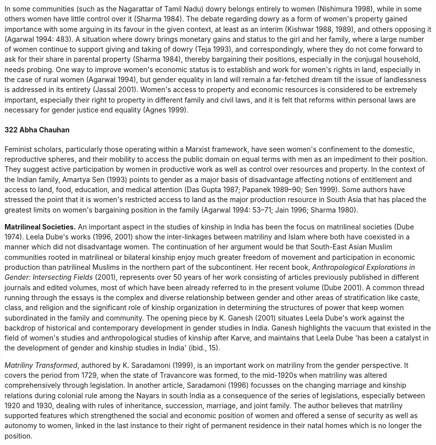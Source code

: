 In some communities (such as the Nagarattar of Tamil Nadu) dowry belongs entirely to women (Nishimura 1998), while in some others women have little control over it (Sharma 1984). The debate regarding dowry as a form of women's property gained importance with some arguing in its favour in the given context, at least as an interim (Kishwar 1988, 1989), and others opposing it (Agarwal 1994: 483). A situation where dowry brings monetary gains and status to the girl and her family, where a large number of women continue to support giving and taking of dowry (Teja 1993), and correspondingly, where they do not come forward to ask for their share in parental property (Sharma 1984), thereby bargaining their positions, especially in the conjugal household, needs probing. One way to improve women's economic status is to establish and work for women's rights in land, especially in the case of rural women (Agarwal 1994), but gender equality in land will remain a far-fetched dream till the issue of landlessness is addressed in its entirety (Jassal 2001). Women's access to property and economic resources is considered to be extremely important, especially their right to property in different family and civil laws, and it is felt that reforms within personal laws are necessary for gender justice end equality (Agnes 1999).

#### 322 Abha Chauhan

Feminist scholars, particularly those operating within a Marxist framework, have seen women's confinement to the domestic, reproductive spheres, and their mobility to access the public domain on equal terms with men as an impediment to their position. They suggest active participation by women in productive work as well as control over resources and property. In the context of the Indian family, Amartya Sen (1993) points to gender as a major basis of disadvantage affecting notions of entitlement and access to land, food, education, and medical attention (Das Gupta 1987; Papanek 1989–90; Sen 1999). Some authors have stressed the point that it is women's restricted access to land as the major production resource in South Asia that has placed the greatest limits on women's bargaining position in the family (Agarwal 1994: 53–71; Jain 1996; Sharma 1980).

**Matrilineal Societies.** An important aspect in the studies of kinship in India has been the focus on matrilineal societies (Dube 1974). Leela Dube's works (1996, 2001) show the inter-linkages between matriliny and Islam where both have coexisted in a manner which did not disadvantage women. The continuation of her argument would be that South-East Asian Muslim communities rooted in matrilineal or bilateral kinship enjoy much greater freedom of movement and participation in economic production than patrilineal Muslims in the northern part of the subcontinent. Her recent book, *Anthropological Explorations in Gender: Intersecting Fields* (2001), represents over 50 years of her work consisting of articles previously published in different journals and edited volumes, most of which have been already referred to in the present volume (Dube 2001). A common thread running through the essays is the complex and diverse relationship between gender and other areas of stratification like caste, class, and religion and the significant role of kinship organization in determining the structures of power that keep women subordinated in the family and community. The opening piece by K. Ganesh (2001) situates Leela Dube's work against the backdrop of historical and contemporary development in gender studies in India. Ganesh highlights the vacuum that existed in the field of women's studies and anthropological studies of kinship after Karve, and maintains that Leela Dube 'has been a catalyst in the development of gender and kinship studies in India' (ibid., 15).

*Matriliny Transformed*, authored by K. Saradamoni (1999), is an important work on matriliny from the gender perspective. It covers the period from 1729, when the state of Travancore was formed, to the mid-1920s when matriliny was altered comprehensively through legislation. In another article, Saradamoni (1996) focusses on the changing marriage and kinship relations during colonial rule among the Nayars in south India as a consequence of the series of legislations, especially between 1920 and 1930, dealing with rules of inheritance, succession, marriage, and joint family. The author believes that matriliny supported features which strengthened the social and economic position of women and offered a sense of security as well as autonomy to women, linked in the last instance to their right of permanent residence in their natal homes which is no longer the position.
